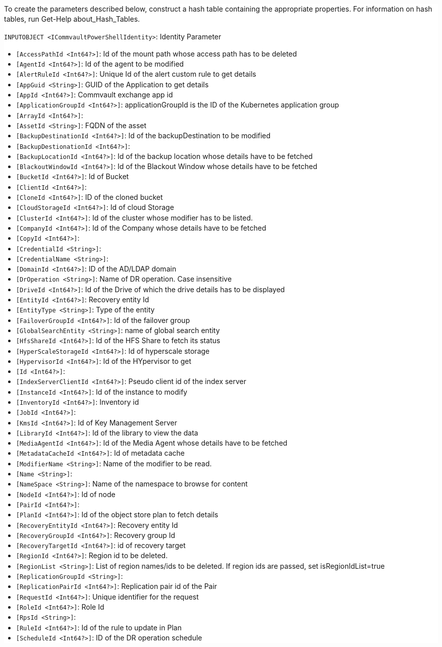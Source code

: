 To create the parameters described below, construct a hash table containing the appropriate properties. For information on hash tables, run Get-Help about_Hash_Tables.


`INPUTOBJECT <ICommvaultPowerShellIdentity>`: Identity Parameter
  - `[AccessPathId <Int64?>]`: Id of the mount path whose access path has to be deleted
  - `[AgentId <Int64?>]`: Id of the agent to be modified
  - `[AlertRuleId <Int64?>]`: Unique Id of the alert custom rule to get details
  - `[AppGuid <String>]`: GUID of the Application to get details
  - `[AppId <Int64?>]`: Commvault exchange app id
  - `[ApplicationGroupId <Int64?>]`: applicationGroupId is the ID of the Kubernetes application group
  - `[ArrayId <Int64?>]`: 
  - `[AssetId <String>]`: FQDN of the asset
  - `[BackupDestinationId <Int64?>]`: Id of the backupDestination to be modified
  - `[BackupDestionationId <Int64?>]`: 
  - `[BackupLocationId <Int64?>]`: Id of the backup location whose details have to be fetched
  - `[BlackoutWindowId <Int64?>]`: Id of the Blackout Window whose details have to be fetched
  - `[BucketId <Int64?>]`: Id of Bucket
  - `[ClientId <Int64?>]`: 
  - `[CloneId <Int64?>]`: ID of the cloned bucket
  - `[CloudStorageId <Int64?>]`: Id of cloud Storage
  - `[ClusterId <Int64?>]`: Id of the cluster whose modifier has to be listed.
  - `[CompanyId <Int64?>]`: Id of the Company whose details have to be fetched
  - `[CopyId <Int64?>]`: 
  - `[CredentialId <String>]`: 
  - `[CredentialName <String>]`: 
  - `[DomainId <Int64?>]`: ID of the AD/LDAP domain
  - `[DrOperation <String>]`: Name of DR operation. Case insensitive
  - `[DriveId <Int64?>]`: Id of the Drive of which the drive details has to be displayed
  - `[EntityId <Int64?>]`: Recovery entity Id
  - `[EntityType <String>]`: Type of the entity
  - `[FailoverGroupId <Int64?>]`: Id of the failover group
  - `[GlobalSearchEntity <String>]`: name of global search entity
  - `[HfsShareId <Int64?>]`: Id of the HFS Share to fetch its status
  - `[HyperScaleStorageId <Int64?>]`: Id of hyperscale storage
  - `[HypervisorId <Int64?>]`: Id of the HYpervisor to get
  - `[Id <Int64?>]`: 
  - `[IndexServerClientId <Int64?>]`: Pseudo client id of the index server
  - `[InstanceId <Int64?>]`: Id of the instance to modify
  - `[InventoryId <Int64?>]`: Inventory id
  - `[JobId <Int64?>]`: 
  - `[KmsId <Int64?>]`: Id of Key Management Server
  - `[LibraryId <Int64?>]`: Id of the library to view the data
  - `[MediaAgentId <Int64?>]`: Id of the Media Agent whose details have to be fetched
  - `[MetadataCacheId <Int64?>]`: Id of metadata cache
  - `[ModifierName <String>]`: Name of the modifier to be read.
  - `[Name <String>]`: 
  - `[NameSpace <String>]`: Name of the namespace to browse for content
  - `[NodeId <Int64?>]`: Id of node
  - `[PairId <Int64?>]`: 
  - `[PlanId <Int64?>]`: Id of the object store plan to fetch details
  - `[RecoveryEntityId <Int64?>]`: Recovery entity Id
  - `[RecoveryGroupId <Int64?>]`: Recovery group Id
  - `[RecoveryTargetId <Int64?>]`: id of recovery target
  - `[RegionId <Int64?>]`: Region id to be deleted.
  - `[RegionList <String>]`: List of region names/ids to be deleted. If region ids are passed, set isRegionIdList=true
  - `[ReplicationGroupId <String>]`: 
  - `[ReplicationPairId <Int64?>]`: Replication pair id of the Pair
  - `[RequestId <Int64?>]`: Unique identifier for the request
  - `[RoleId <Int64?>]`: Role Id
  - `[RpsId <String>]`: 
  - `[RuleId <Int64?>]`: Id of the rule to update in Plan
  - `[ScheduleId <Int64?>]`: ID of the DR operation schedule